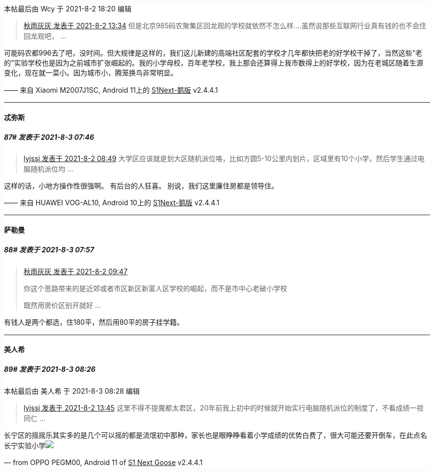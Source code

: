 
 本帖最后由 Wcy 于 2021-8-2 18:20 编辑 
<blockquote><a href="httphttps://bbs.saraba1st.com/2b/forum.php?mod=redirect&amp;goto=findpost&amp;pid=52205666&amp;ptid=2018657" target="_blank">秋雨灰灰 发表于 2021-8-2 13:34</a>
但是北京985码农聚集区回龙观的学校就依然不怎么样....虽然说那些互联网行业真有钱的也不会住回龙观吧， ...</blockquote>
可能码农都996去了吧，没时间。但大规律是这样的，我们这儿新建的高端社区配套的学校才几年都快把老的好学校干掉了，当然这些“老的”实验学校也是因为之前城市扩张崛起的。我的小学母校，百年老学校，我上那会还算得上我市数得上的好学校，因为在老城区随着生源变化，现在就一菜小。因为城市小，腾笼换鸟非常明显。

—— 来自 Xiaomi M2007J1SC, Android 11上的 [S1Next-鹅版](https://github.com/ykrank/S1-Next/releases) v2.4.4.1


*****

####  忒弥斯  
##### 87#       发表于 2021-8-3 07:46


<blockquote><a href="httphttps://bbs.saraba1st.com/2b/forum.php?mod=redirect&amp;goto=findpost&amp;pid=52201901&amp;ptid=2018657" target="_blank">lyjssj 发表于 2021-8-2 08:49</a>
大学区应该就是划大区随机派位咯，比如方圆5-10公里内划片，区域里有10个小学，然后学生通过电脑随机派位均 ...</blockquote>
这样的话，小地方操作性很强啊。
有后台的人狂喜。
别说，我们这里廉住房都是领导住。

—— 来自 HUAWEI VOG-AL10, Android 10上的 [S1Next-鹅版](https://github.com/ykrank/S1-Next/releases) v2.4.4.1


*****

####  萨勒曼  
##### 88#       发表于 2021-8-3 07:57


<blockquote><a href="httphttps://bbs.saraba1st.com/2b/forum.php?mod=redirect&amp;goto=findpost&amp;pid=52202526&amp;ptid=2018657" target="_blank">秋雨灰灰 发表于 2021-8-2 09:47</a>

你这个思路带来的是近郊或者市区新区新富人区学校的崛起，而不是市中心老破小学校

既然用房价区别开就好 ...</blockquote>
有钱人是两个都选，住180平，然后用80平的房子挂学籍。


*****

####  美人希  
##### 89#       发表于 2021-8-3 08:26


 本帖最后由 美人希 于 2021-8-3 08:28 编辑 
<blockquote><a href="httphttps://bbs.saraba1st.com/2b/forum.php?mod=redirect&amp;goto=findpost&amp;pid=52205774&amp;ptid=2018657" target="_blank">lyjssj 发表于 2021-8-2 13:45</a>
这里不得不提魔都太君区，20年前我上初中的时候就开始实行电脑随机派位的制度了，不看成绩一视同仁 ...</blockquote>
长宁区的摇摇乐其实多的是几个可以摇的都是流氓初中那种，家长也是眼睁睁看着小学成绩的优势白费了，很大可能还要开倒车，在此点名长宁实验小学<img src="https://static.saraba1st.com/image/smiley/face2017/037.png" referrerpolicy="no-referrer">

— from OPPO PEGM00, Android 11 of [S1 Next Goose](https://pan.baidu.com/s/1mi43uRm) v2.4.4.1
